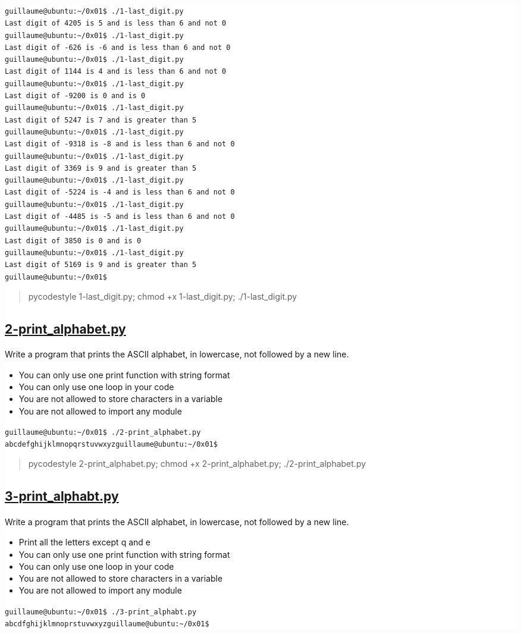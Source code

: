 ```
guillaume@ubuntu:~/0x01$ ./1-last_digit.py
Last digit of 4205 is 5 and is less than 6 and not 0
guillaume@ubuntu:~/0x01$ ./1-last_digit.py
Last digit of -626 is -6 and is less than 6 and not 0
guillaume@ubuntu:~/0x01$ ./1-last_digit.py
Last digit of 1144 is 4 and is less than 6 and not 0
guillaume@ubuntu:~/0x01$ ./1-last_digit.py
Last digit of -9200 is 0 and is 0
guillaume@ubuntu:~/0x01$ ./1-last_digit.py
Last digit of 5247 is 7 and is greater than 5
guillaume@ubuntu:~/0x01$ ./1-last_digit.py
Last digit of -9318 is -8 and is less than 6 and not 0
guillaume@ubuntu:~/0x01$ ./1-last_digit.py
Last digit of 3369 is 9 and is greater than 5
guillaume@ubuntu:~/0x01$ ./1-last_digit.py
Last digit of -5224 is -4 and is less than 6 and not 0
guillaume@ubuntu:~/0x01$ ./1-last_digit.py
Last digit of -4485 is -5 and is less than 6 and not 0
guillaume@ubuntu:~/0x01$ ./1-last_digit.py
Last digit of 3850 is 0 and is 0
guillaume@ubuntu:~/0x01$ ./1-last_digit.py
Last digit of 5169 is 9 and is greater than 5
guillaume@ubuntu:~/0x01$ 
```

> pycodestyle 1-last_digit.py; chmod +x 1-last_digit.py; ./1-last_digit.py

## [2-print_alphabet.py](2-print_alphabet.py)
Write a program that prints the ASCII alphabet, in lowercase, not followed by a new line.
 - You can only use one print function with string format
 - You can only use one loop in your code
 - You are not allowed to store characters in a variable
 - You are not allowed to import any module

```
guillaume@ubuntu:~/0x01$ ./2-print_alphabet.py
abcdefghijklmnopqrstuvwxyzguillaume@ubuntu:~/0x01$
```

> pycodestyle 2-print_alphabet.py; chmod +x 2-print_alphabet.py; ./2-print_alphabet.py

## [3-print_alphabt.py](3-print_alphabt.py)
Write a program that prints the ASCII alphabet, in lowercase, not followed by a new line.
 - Print all the letters except q and e
 - You can only use one print function with string format
 - You can only use one loop in your code
 - You are not allowed to store characters in a variable
 - You are not allowed to import any module

```
guillaume@ubuntu:~/0x01$ ./3-print_alphabt.py
abcdfghijklmnoprstuvwxyzguillaume@ubuntu:~/0x01$
```
